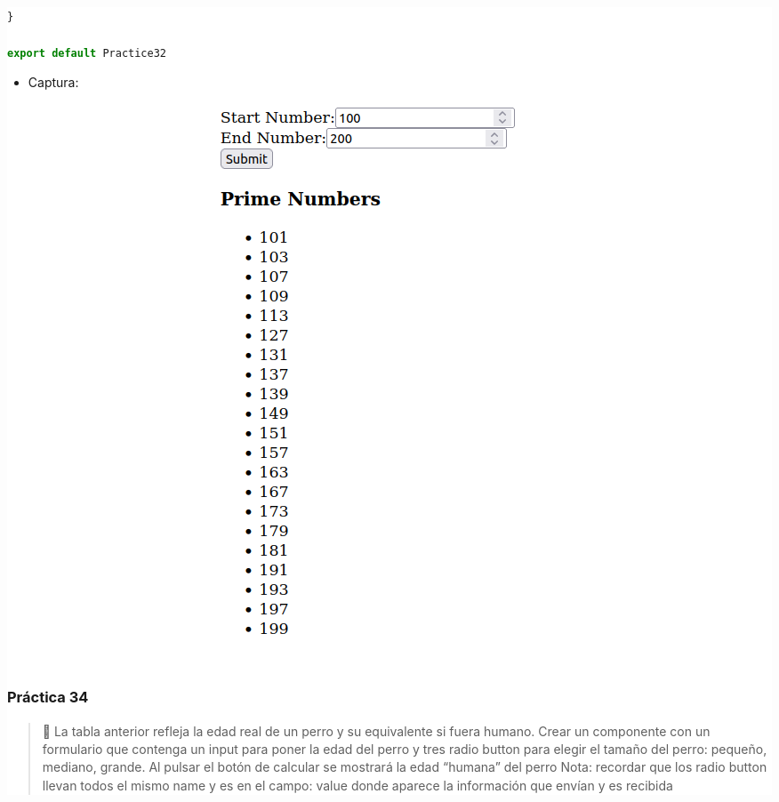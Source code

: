 ```javascript
}

export default Practice32
```
- Captura:

<div align="center">
<img src="./img/p33.png"/>
</div>
<br>

### Práctica 34

> 📂 La tabla anterior refleja la edad real de un perro y su equivalente si fuera
humano. Crear un componente con un formulario que contenga un input para poner la edad
del perro y tres radio button para elegir el tamaño del perro: pequeño, mediano, grande. Al
pulsar el botón de calcular se mostrará la edad “humana” del perro
Nota: recordar que los radio button llevan todos el mismo name y es en el campo: value
donde aparece la información que envían y es recibida
> 
>

